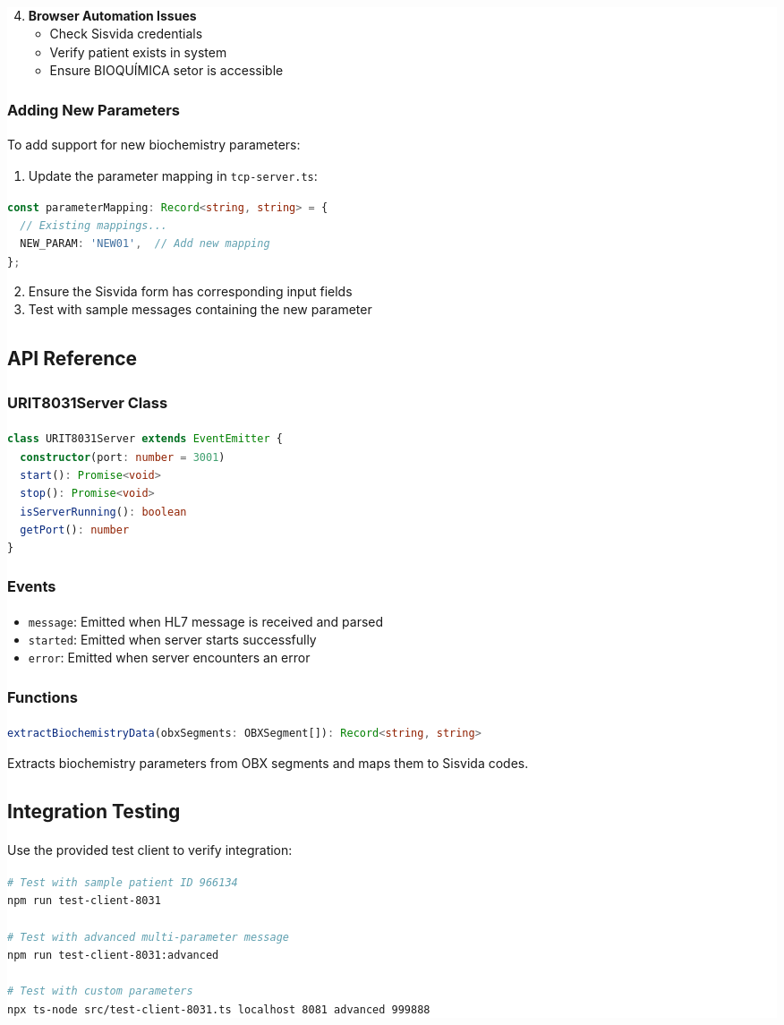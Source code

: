 4. **Browser Automation Issues**
   - Check Sisvida credentials
   - Verify patient exists in system
   - Ensure BIOQUÍMICA setor is accessible

### Adding New Parameters

To add support for new biochemistry parameters:

1. Update the parameter mapping in `tcp-server.ts`:
```typescript
const parameterMapping: Record<string, string> = {
  // Existing mappings...
  NEW_PARAM: 'NEW01',  // Add new mapping
};
```

2. Ensure the Sisvida form has corresponding input fields
3. Test with sample messages containing the new parameter

## API Reference

### URIT8031Server Class

```typescript
class URIT8031Server extends EventEmitter {
  constructor(port: number = 3001)
  start(): Promise<void>
  stop(): Promise<void>
  isServerRunning(): boolean
  getPort(): number
}
```

### Events

- `message`: Emitted when HL7 message is received and parsed
- `started`: Emitted when server starts successfully
- `error`: Emitted when server encounters an error

### Functions

```typescript
extractBiochemistryData(obxSegments: OBXSegment[]): Record<string, string>
```

Extracts biochemistry parameters from OBX segments and maps them to Sisvida codes.

## Integration Testing

Use the provided test client to verify integration:

```bash
# Test with sample patient ID 966134
npm run test-client-8031

# Test with advanced multi-parameter message
npm run test-client-8031:advanced

# Test with custom parameters
npx ts-node src/test-client-8031.ts localhost 8081 advanced 999888
```
